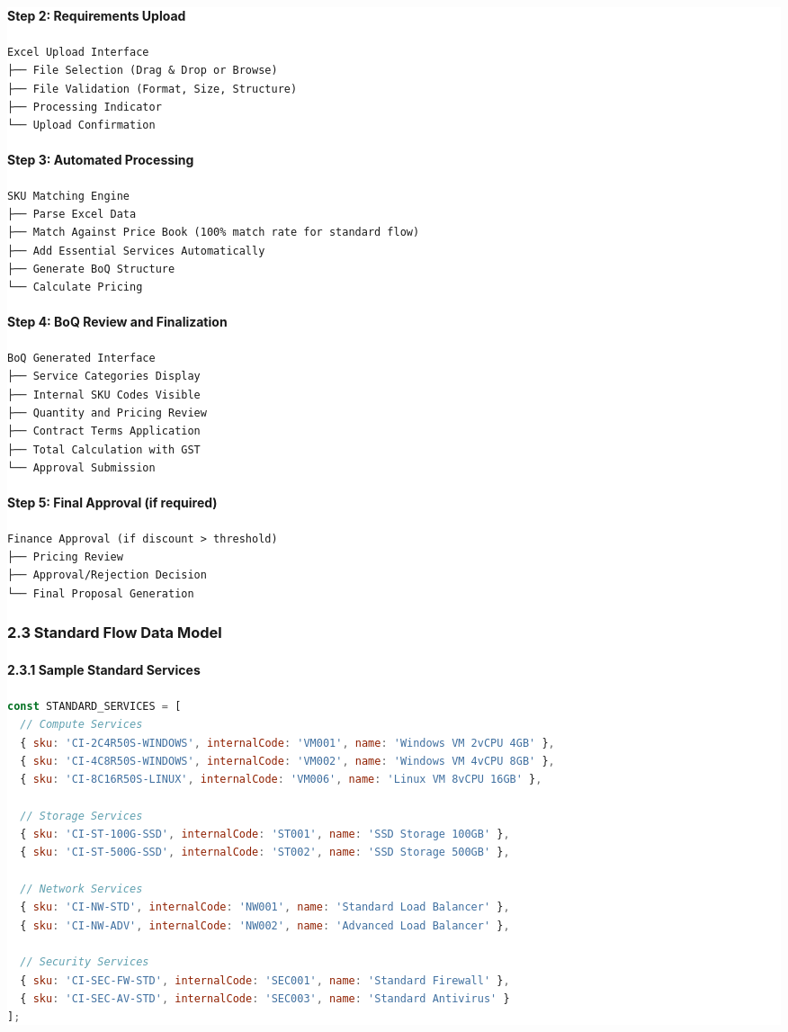 #### **Step 2: Requirements Upload**
```
Excel Upload Interface
├── File Selection (Drag & Drop or Browse)
├── File Validation (Format, Size, Structure)
├── Processing Indicator
└── Upload Confirmation
```

#### **Step 3: Automated Processing**
```
SKU Matching Engine
├── Parse Excel Data
├── Match Against Price Book (100% match rate for standard flow)
├── Add Essential Services Automatically
├── Generate BoQ Structure
└── Calculate Pricing
```

#### **Step 4: BoQ Review and Finalization**
```
BoQ Generated Interface
├── Service Categories Display
├── Internal SKU Codes Visible
├── Quantity and Pricing Review
├── Contract Terms Application
├── Total Calculation with GST
└── Approval Submission
```

#### **Step 5: Final Approval (if required)**
```
Finance Approval (if discount > threshold)
├── Pricing Review
├── Approval/Rejection Decision
└── Final Proposal Generation
```

### 2.3 **Standard Flow Data Model**

#### **2.3.1 Sample Standard Services**
```javascript
const STANDARD_SERVICES = [
  // Compute Services
  { sku: 'CI-2C4R50S-WINDOWS', internalCode: 'VM001', name: 'Windows VM 2vCPU 4GB' },
  { sku: 'CI-4C8R50S-WINDOWS', internalCode: 'VM002', name: 'Windows VM 4vCPU 8GB' },
  { sku: 'CI-8C16R50S-LINUX', internalCode: 'VM006', name: 'Linux VM 8vCPU 16GB' },
  
  // Storage Services
  { sku: 'CI-ST-100G-SSD', internalCode: 'ST001', name: 'SSD Storage 100GB' },
  { sku: 'CI-ST-500G-SSD', internalCode: 'ST002', name: 'SSD Storage 500GB' },
  
  // Network Services
  { sku: 'CI-NW-STD', internalCode: 'NW001', name: 'Standard Load Balancer' },
  { sku: 'CI-NW-ADV', internalCode: 'NW002', name: 'Advanced Load Balancer' },
  
  // Security Services
  { sku: 'CI-SEC-FW-STD', internalCode: 'SEC001', name: 'Standard Firewall' },
  { sku: 'CI-SEC-AV-STD', internalCode: 'SEC003', name: 'Standard Antivirus' }
];
```
